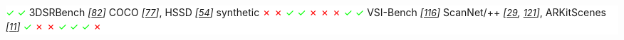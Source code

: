 <td class="ltx_td ltx_align_center" id="S1.T1.2.1.15.11"><span class="ltx_text" id="S1.T1.2.1.15.11.1" style="color:#00FF00;">✓</span></td>
<td class="ltx_td ltx_align_center" id="S1.T1.2.1.15.12"><span class="ltx_text" id="S1.T1.2.1.15.12.1" style="color:#00FF00;">✓</span></td>
</tr>
<tr class="ltx_tr" id="S1.T1.2.1.16">
<td class="ltx_td ltx_align_left" id="S1.T1.2.1.16.1">3DSRBench <cite class="ltx_cite ltx_citemacro_cite">[<a class="ltx_ref" href="https://arxiv.org/html/2503.13111v1#bib.bib82" title=""><span class="ltx_text" style="font-size:90%;">82</span></a>]</cite>
</td>
<td class="ltx_td ltx_align_left ltx_border_r" id="S1.T1.2.1.16.2">COCO <cite class="ltx_cite ltx_citemacro_cite">[<a class="ltx_ref" href="https://arxiv.org/html/2503.13111v1#bib.bib77" title=""><span class="ltx_text" style="font-size:90%;">77</span></a>]</cite>, HSSD <cite class="ltx_cite ltx_citemacro_cite">[<a class="ltx_ref" href="https://arxiv.org/html/2503.13111v1#bib.bib54" title=""><span class="ltx_text" style="font-size:90%;">54</span></a>]</cite>
</td>
<td class="ltx_td ltx_align_center" id="S1.T1.2.1.16.3">synthetic</td>
<td class="ltx_td ltx_align_center" id="S1.T1.2.1.16.4"><span class="ltx_text" id="S1.T1.2.1.16.4.1" style="color:#FF0000;">✗</span></td>
<td class="ltx_td ltx_align_center" id="S1.T1.2.1.16.5"><span class="ltx_text" id="S1.T1.2.1.16.5.1" style="color:#FF0000;">✗</span></td>
<td class="ltx_td ltx_align_center" id="S1.T1.2.1.16.6"><span class="ltx_text" id="S1.T1.2.1.16.6.1" style="color:#00FF00;">✓</span></td>
<td class="ltx_td ltx_align_center" id="S1.T1.2.1.16.7"><span class="ltx_text" id="S1.T1.2.1.16.7.1" style="color:#00FF00;">✓</span></td>
<td class="ltx_td ltx_align_center" id="S1.T1.2.1.16.8"><span class="ltx_text" id="S1.T1.2.1.16.8.1" style="color:#FF0000;">✗</span></td>
<td class="ltx_td ltx_align_center" id="S1.T1.2.1.16.9"><span class="ltx_text" id="S1.T1.2.1.16.9.1" style="color:#FF0000;">✗</span></td>
<td class="ltx_td ltx_align_center" id="S1.T1.2.1.16.10"><span class="ltx_text" id="S1.T1.2.1.16.10.1" style="color:#FF0000;">✗</span></td>
<td class="ltx_td ltx_align_center" id="S1.T1.2.1.16.11"><span class="ltx_text" id="S1.T1.2.1.16.11.1" style="color:#00FF00;">✓</span></td>
<td class="ltx_td ltx_align_center" id="S1.T1.2.1.16.12"><span class="ltx_text" id="S1.T1.2.1.16.12.1" style="color:#00FF00;">✓</span></td>
</tr>
<tr class="ltx_tr" id="S1.T1.2.1.17">
<td class="ltx_td ltx_align_left" id="S1.T1.2.1.17.1">VSI-Bench <cite class="ltx_cite ltx_citemacro_cite">[<a class="ltx_ref" href="https://arxiv.org/html/2503.13111v1#bib.bib116" title=""><span class="ltx_text" style="font-size:90%;">116</span></a>]</cite>
</td>
<td class="ltx_td ltx_align_left ltx_border_r" id="S1.T1.2.1.17.2">ScanNet/++ <cite class="ltx_cite ltx_citemacro_cite">[<a class="ltx_ref" href="https://arxiv.org/html/2503.13111v1#bib.bib29" title=""><span class="ltx_text" style="font-size:90%;">29</span></a>, <a class="ltx_ref" href="https://arxiv.org/html/2503.13111v1#bib.bib121" title=""><span class="ltx_text" style="font-size:90%;">121</span></a>]</cite>, ARKitScenes <cite class="ltx_cite ltx_citemacro_cite">[<a class="ltx_ref" href="https://arxiv.org/html/2503.13111v1#bib.bib11" title=""><span class="ltx_text" style="font-size:90%;">11</span></a>]</cite>
</td>
<td class="ltx_td ltx_align_center" id="S1.T1.2.1.17.3"><span class="ltx_text" id="S1.T1.2.1.17.3.1" style="color:#00FF00;">✓</span></td>
<td class="ltx_td ltx_align_center" id="S1.T1.2.1.17.4"><span class="ltx_text" id="S1.T1.2.1.17.4.1" style="color:#FF0000;">✗</span></td>
<td class="ltx_td ltx_align_center" id="S1.T1.2.1.17.5"><span class="ltx_text" id="S1.T1.2.1.17.5.1" style="color:#FF0000;">✗</span></td>
<td class="ltx_td ltx_align_center" id="S1.T1.2.1.17.6"><span class="ltx_text" id="S1.T1.2.1.17.6.1" style="color:#00FF00;">✓</span></td>
<td class="ltx_td ltx_align_center" id="S1.T1.2.1.17.7"><span class="ltx_text" id="S1.T1.2.1.17.7.1" style="color:#00FF00;">✓</span></td>
<td class="ltx_td ltx_align_center" id="S1.T1.2.1.17.8"><span class="ltx_text" id="S1.T1.2.1.17.8.1" style="color:#00FF00;">✓</span></td>
<td class="ltx_td ltx_align_center" id="S1.T1.2.1.17.9"><span class="ltx_text" id="S1.T1.2.1.17.9.1" style="color:#FF0000;">✗</span></td>